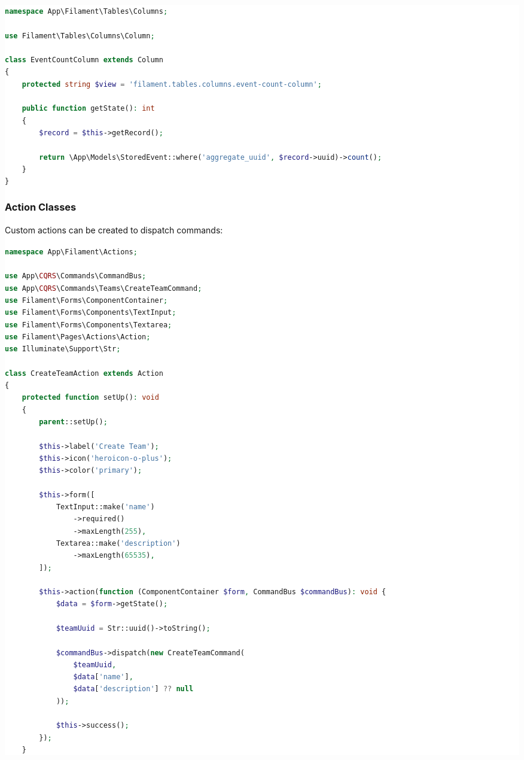 ```php
namespace App\Filament\Tables\Columns;

use Filament\Tables\Columns\Column;

class EventCountColumn extends Column
{
    protected string $view = 'filament.tables.columns.event-count-column';

    public function getState(): int
    {
        $record = $this->getRecord();

        return \App\Models\StoredEvent::where('aggregate_uuid', $record->uuid)->count();
    }
}
```

### Action Classes

Custom actions can be created to dispatch commands:

```php
namespace App\Filament\Actions;

use App\CQRS\Commands\CommandBus;
use App\CQRS\Commands\Teams\CreateTeamCommand;
use Filament\Forms\ComponentContainer;
use Filament\Forms\Components\TextInput;
use Filament\Forms\Components\Textarea;
use Filament\Pages\Actions\Action;
use Illuminate\Support\Str;

class CreateTeamAction extends Action
{
    protected function setUp(): void
    {
        parent::setUp();

        $this->label('Create Team');
        $this->icon('heroicon-o-plus');
        $this->color('primary');

        $this->form([
            TextInput::make('name')
                ->required()
                ->maxLength(255),
            Textarea::make('description')
                ->maxLength(65535),
        ]);

        $this->action(function (ComponentContainer $form, CommandBus $commandBus): void {
            $data = $form->getState();

            $teamUuid = Str::uuid()->toString();

            $commandBus->dispatch(new CreateTeamCommand(
                $teamUuid,
                $data['name'],
                $data['description'] ?? null
            ));

            $this->success();
        });
    }
```
